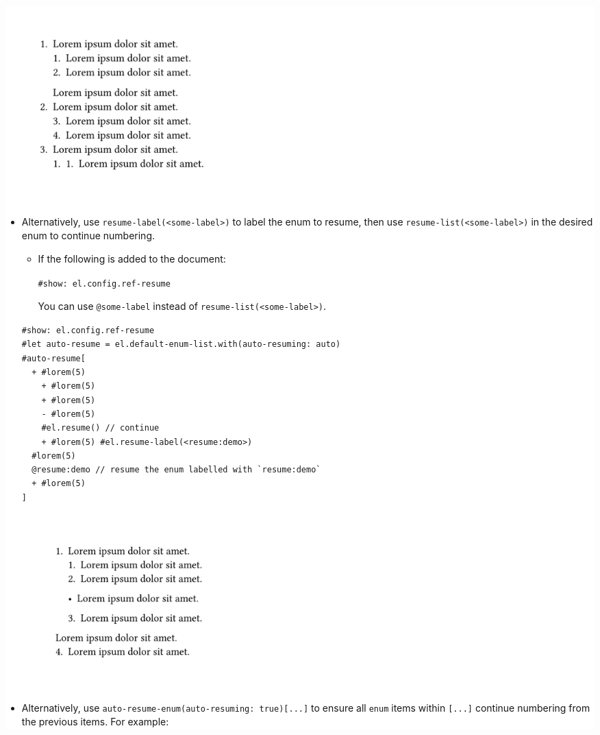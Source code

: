   ![alt text](asserts/resume-1.png)
- Alternatively, use `resume-label(<some-label>)` to label the enum to resume, then use `resume-list(<some-label>)` in the desired enum to continue numbering.

  - If the following is added to the document:

    ```typst
    #show: el.config.ref-resume
    ```

    You can use `@some-label` instead of `resume-list(<some-label>)`.

  ```typst
  #show: el.config.ref-resume
  #let auto-resume = el.default-enum-list.with(auto-resuming: auto)
  #auto-resume[
    + #lorem(5)
      + #lorem(5)
      + #lorem(5)
      - #lorem(5)
      #el.resume() // continue
      + #lorem(5) #el.resume-label(<resume:demo>)
    #lorem(5)
    @resume:demo // resume the enum labelled with `resume:demo`
    + #lorem(5)
  ]
  ```

  ![alt text](asserts/resume-2.png)
- Alternatively, use `auto-resume-enum(auto-resuming: true)[...]` to ensure all `enum` items within `[...]` continue numbering from the previous items. For example:
